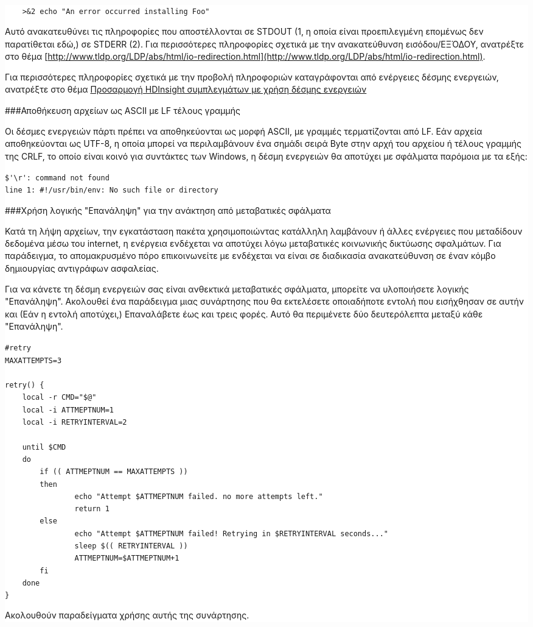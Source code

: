         >&2 echo "An error occurred installing Foo"

Αυτό ανακατευθύνει τις πληροφορίες που αποστέλλονται σε STDOUT (1, η οποία είναι προεπιλεγμένη επομένως δεν παρατίθεται εδώ,) σε STDERR (2). Για περισσότερες πληροφορίες σχετικά με την ανακατεύθυνση εισόδου/ΕΞΌΔΟΥ, ανατρέξτε στο θέμα [http://www.tldp.org/LDP/abs/html/io-redirection.html](http://www.tldp.org/LDP/abs/html/io-redirection.html).

Για περισσότερες πληροφορίες σχετικά με την προβολή πληροφοριών καταγράφονται από ενέργειες δέσμης ενεργειών, ανατρέξτε στο θέμα [Προσαρμογή HDInsight συμπλεγμάτων με χρήση δέσμης ενεργειών](hdinsight-hadoop-customize-cluster-linux.md#troubleshooting)

###<a name="bps8"></a>Αποθήκευση αρχείων ως ASCII με LF τέλους γραμμής

Οι δέσμες ενεργειών πάρτι πρέπει να αποθηκεύονται ως μορφή ASCII, με γραμμές τερματίζονται από LF. Εάν αρχεία αποθηκεύονται ως UTF-8, η οποία μπορεί να περιλαμβάνουν ένα σημάδι σειρά Byte στην αρχή του αρχείου ή τέλους γραμμής της CRLF, το οποίο είναι κοινό για συντάκτες των Windows, η δέσμη ενεργειών θα αποτύχει με σφάλματα παρόμοια με τα εξής:

    $'\r': command not found
    line 1: #!/usr/bin/env: No such file or directory

###<a name="bps9"></a>Χρήση λογικής "Επανάληψη" για την ανάκτηση από μεταβατικές σφάλματα

Κατά τη λήψη αρχείων, την εγκατάσταση πακέτα χρησιμοποιώντας κατάλληλη λαμβάνουν ή άλλες ενέργειες που μεταδίδουν δεδομένα μέσω του internet, η ενέργεια ενδέχεται να αποτύχει λόγω μεταβατικές κοινωνικής δικτύωσης σφαλμάτων. Για παράδειγμα, το απομακρυσμένο πόρο επικοινωνείτε με ενδέχεται να είναι σε διαδικασία ανακατεύθυνση σε έναν κόμβο δημιουργίας αντιγράφων ασφαλείας.

Για να κάνετε τη δέσμη ενεργειών σας είναι ανθεκτικά μεταβατικές σφάλματα, μπορείτε να υλοποιήσετε λογικής "Επανάληψη". Ακολουθεί ένα παράδειγμα μιας συνάρτησης που θα εκτελέσετε οποιαδήποτε εντολή που εισήχθησαν σε αυτήν και (Εάν η εντολή αποτύχει,) Επαναλάβετε έως και τρεις φορές. Αυτό θα περιμένετε δύο δευτερόλεπτα μεταξύ κάθε "Επανάληψη".

    #retry
    MAXATTEMPTS=3

    retry() {
        local -r CMD="$@"
        local -i ATTMEPTNUM=1
        local -i RETRYINTERVAL=2

        until $CMD
        do
            if (( ATTMEPTNUM == MAXATTEMPTS ))
            then
                    echo "Attempt $ATTMEPTNUM failed. no more attempts left."
                    return 1
            else
                    echo "Attempt $ATTMEPTNUM failed! Retrying in $RETRYINTERVAL seconds..."
                    sleep $(( RETRYINTERVAL ))
                    ATTMEPTNUM=$ATTMEPTNUM+1
            fi
        done
    }

Ακολουθούν παραδείγματα χρήσης αυτής της συνάρτησης.
